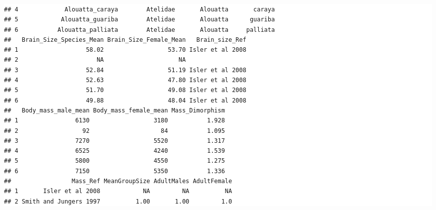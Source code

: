     ## 4             Alouatta_caraya        Atelidae       Alouatta       caraya
    ## 5            Alouatta_guariba        Atelidae       Alouatta      guariba
    ## 6           Alouatta_palliata        Atelidae       Alouatta     palliata
    ##   Brain_Size_Species_Mean Brain_Size_Female_Mean   Brain_size_Ref
    ## 1                   58.02                  53.70 Isler et al 2008
    ## 2                      NA                     NA                 
    ## 3                   52.84                  51.19 Isler et al 2008
    ## 4                   52.63                  47.80 Isler et al 2008
    ## 5                   51.70                  49.08 Isler et al 2008
    ## 6                   49.88                  48.04 Isler et al 2008
    ##   Body_mass_male_mean Body_mass_female_mean Mass_Dimorphism
    ## 1                6130                  3180           1.928
    ## 2                  92                    84           1.095
    ## 3                7270                  5520           1.317
    ## 4                6525                  4240           1.539
    ## 5                5800                  4550           1.275
    ## 6                7150                  5350           1.336
    ##                 Mass_Ref MeanGroupSize AdultMales AdultFemale
    ## 1       Isler et al 2008            NA         NA          NA
    ## 2 Smith and Jungers 1997          1.00       1.00         1.0